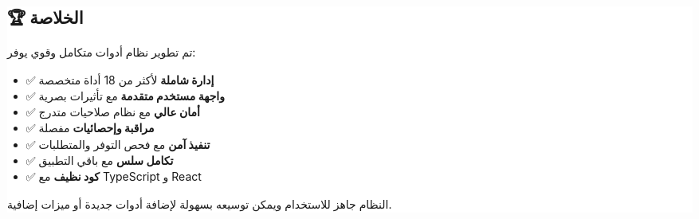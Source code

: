 
## 🏆 الخلاصة

تم تطوير نظام أدوات متكامل وقوي يوفر:

- ✅ **إدارة شاملة** لأكثر من 18 أداة متخصصة
- ✅ **واجهة مستخدم متقدمة** مع تأثيرات بصرية
- ✅ **أمان عالي** مع نظام صلاحيات متدرج
- ✅ **مراقبة وإحصائيات** مفصلة
- ✅ **تنفيذ آمن** مع فحص التوفر والمتطلبات
- ✅ **تكامل سلس** مع باقي التطبيق
- ✅ **كود نظيف** مع TypeScript و React

النظام جاهز للاستخدام ويمكن توسيعه بسهولة لإضافة أدوات جديدة أو ميزات إضافية.
